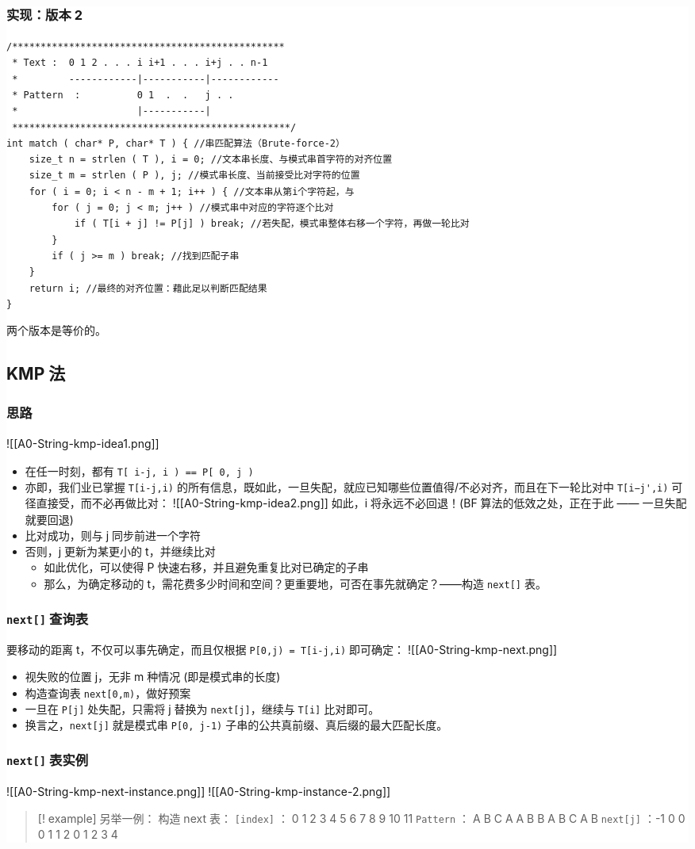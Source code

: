 
### 实现：版本 2
```
/************************************************
 * Text :  0 1 2 . . . i i+1 . . . i+j . . n-1
 *         ------------|-----------|------------
 * Pattern  :          0 1  .  .   j . .
 *                     |-----------|
 *************************************************/
int match ( char* P, char* T ) { //串匹配算法（Brute-force-2）
	size_t n = strlen ( T ), i = 0; //文本串长度、与模式串首字符的对齐位置
	size_t m = strlen ( P ), j; //模式串长度、当前接受比对字符的位置
	for ( i = 0; i < n - m + 1; i++ ) { //文本串从第i个字符起，与
	    for ( j = 0; j < m; j++ ) //模式串中对应的字符逐个比对
	        if ( T[i + j] != P[j] ) break; //若失配，模式串整体右移一个字符，再做一轮比对
        }
	    if ( j >= m ) break; //找到匹配子串
	}
	return i; //最终的对齐位置：藉此足以判断匹配结果
}
```

两个版本是等价的。

## KMP 法
### 思路
![[A0-String-kmp-idea1.png]]
- 在任一时刻，都有 `T[ i-j, i ) == P[ 0, j )` 
- 亦即，我们业已掌握 `T[i-j,i)` 的所有信息，既如此，一旦失配，就应已知哪些位置值得/不必对齐，而且在下一轮比对中 `T[i−j',i)` 可径直接受，而不必再做比对：
![[A0-String-kmp-idea2.png]]
如此，i 将永远不必回退！(BF 算法的低效之处，正在于此 —— 一旦失配就要回退) 
- 比对成功，则与 j 同步前进一个字符
- 否则，j 更新为某更小的 t，并继续比对
	- 如此优化，可以使得 P 快速右移，并且避免重复比对已确定的子串
	- 那么，为确定移动的 t，需花费多少时间和空间？更重要地，可否在事先就确定？——构造 `next[]` 表。

### `next[]` 查询表

要移动的距离 t，不仅可以事先确定，而且仅根据 `P[0,j) = T[i-j,i)` 即可确定：
![[A0-String-kmp-next.png]]
- 视失败的位置 j，无非 m 种情况 (即是模式串的长度)
- 构造查询表 `next[0,m)`，做好预案
- 一旦在 `P[j]` 处失配，只需将 j 替换为 `next[j]`，继续与 `T[i]` 比对即可。
- 换言之，`next[j]` 就是模式串 `P[0, j-1)` 子串的公共真前缀、真后缀的最大匹配长度。

### `next[]` 表实例
![[A0-String-kmp-next-instance.png]]
![[A0-String-kmp-instance-2.png]]
>[! example] 另举一例：
>构造 next 表：
> `[index]` ： 0  1  2  3  4  5  6  7  8  9 10  11
> `Pattern` ： A  B  C  A  A  B  B  A  B  C  A   B 
> `next[j]` ：-1  0  0  0  1  1  2  0  1  2  3   4
